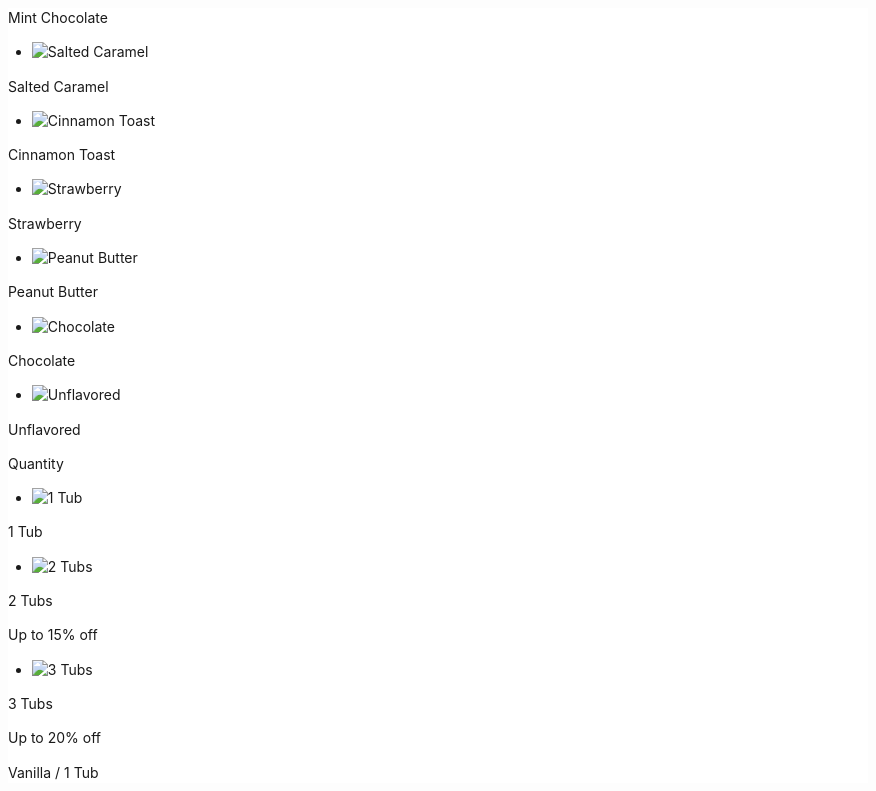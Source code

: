 
Mint Chocolate



- ![Salted Caramel](https://shop.perfectketo.com/cdn/shop/files/Rectangle_38_3.png?v=1724662914)


Salted Caramel



- ![Cinnamon Toast](https://shop.perfectketo.com/cdn/shop/files/Rectangle_38_4.png?v=1724662945)


Cinnamon Toast



- ![Strawberry](https://shop.perfectketo.com/cdn/shop/files/Rectangle_38_5.png?v=1724662971)


Strawberry



- ![Peanut Butter](https://shop.perfectketo.com/cdn/shop/files/Rectangle_38_6.png?v=1724663000)


Peanut Butter



- ![Chocolate](https://shop.perfectketo.com/cdn/shop/files/Rectangle_38_1.png?v=1724662855)


Chocolate



- ![Unflavored](https://shop.perfectketo.com/cdn/shop/files/Rectangle_38_7.png?v=1724663033)


Unflavored




Quantity

- ![1 Tub](https://shop.perfectketo.com/cdn/shop/files/Vanilla.png?v=1724740121)


1 Tub



- ![2 Tubs](https://shop.perfectketo.com/cdn/shop/files/Vanilla.png?v=1724740121)


2 Tubs

Up to 15% off

- ![3 Tubs](https://shop.perfectketo.com/cdn/shop/files/Vanilla.png?v=1724740121)


3 Tubs

Up to 20% off


Vanilla / 1 Tub
